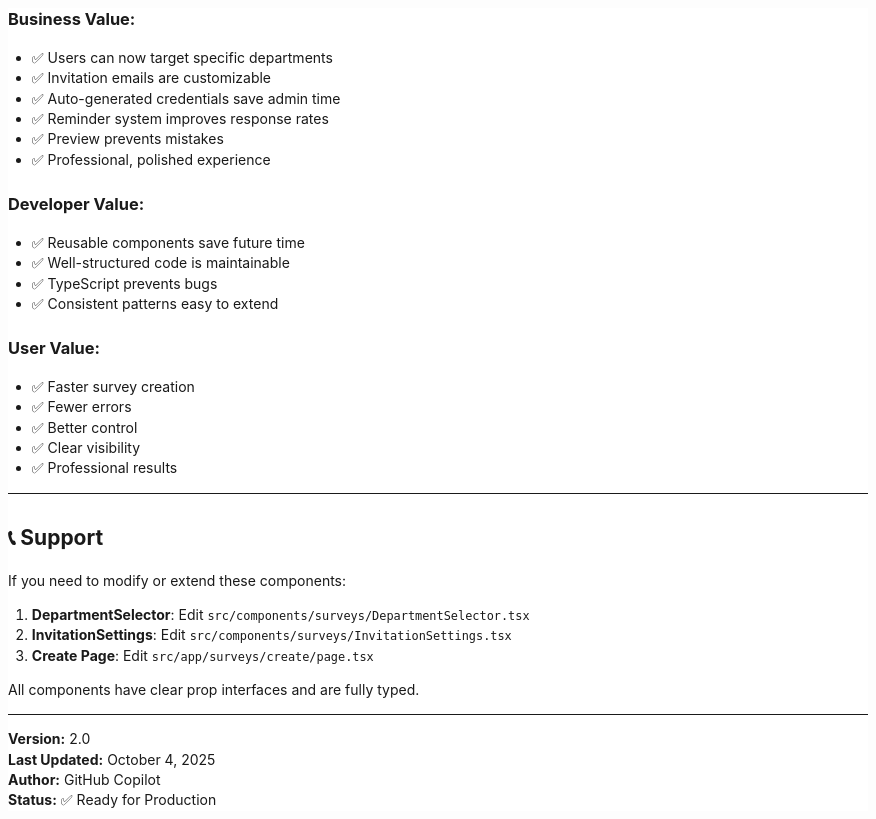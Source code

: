 ### **Business Value:**

- ✅ Users can now target specific departments
- ✅ Invitation emails are customizable
- ✅ Auto-generated credentials save admin time
- ✅ Reminder system improves response rates
- ✅ Preview prevents mistakes
- ✅ Professional, polished experience

### **Developer Value:**

- ✅ Reusable components save future time
- ✅ Well-structured code is maintainable
- ✅ TypeScript prevents bugs
- ✅ Consistent patterns easy to extend

### **User Value:**

- ✅ Faster survey creation
- ✅ Fewer errors
- ✅ Better control
- ✅ Clear visibility
- ✅ Professional results

---

## 📞 Support

If you need to modify or extend these components:

1. **DepartmentSelector**: Edit `src/components/surveys/DepartmentSelector.tsx`
2. **InvitationSettings**: Edit `src/components/surveys/InvitationSettings.tsx`
3. **Create Page**: Edit `src/app/surveys/create/page.tsx`

All components have clear prop interfaces and are fully typed.

---

**Version:** 2.0  
**Last Updated:** October 4, 2025  
**Author:** GitHub Copilot  
**Status:** ✅ Ready for Production
